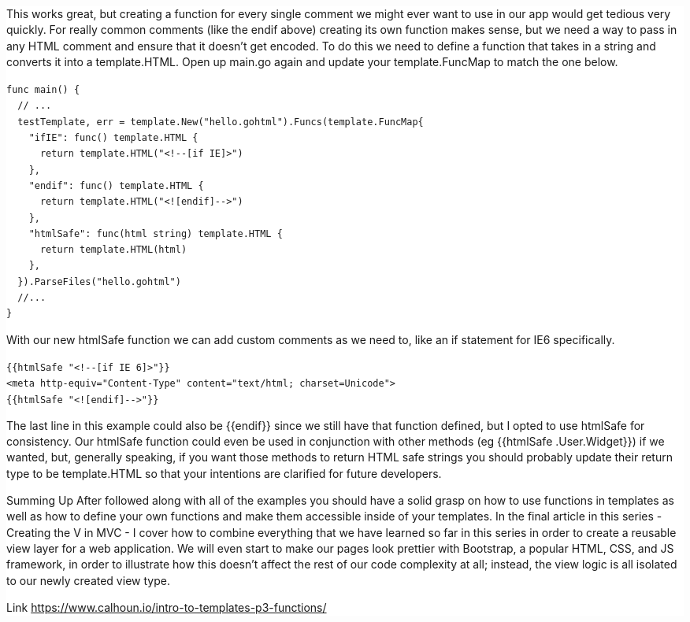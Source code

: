 This works great, but creating a function for every single comment we might ever want to use in our app would get tedious very quickly. For really common comments (like the endif above) creating its own function makes sense, but we need a way to pass in any HTML comment and ensure that it doesn’t get encoded. To do this we need to define a function that takes in a string and converts it into a template.HTML. Open up main.go again and update your template.FuncMap to match the one below.

```
func main() {
  // ...
  testTemplate, err = template.New("hello.gohtml").Funcs(template.FuncMap{
    "ifIE": func() template.HTML {
      return template.HTML("<!--[if IE]>")
    },
    "endif": func() template.HTML {
      return template.HTML("<![endif]-->")
    },
    "htmlSafe": func(html string) template.HTML {
      return template.HTML(html)
    },
  }).ParseFiles("hello.gohtml")
  //...
}
```

With our new htmlSafe function we can add custom comments as we need to, like an if statement for IE6 specifically.

```
{{htmlSafe "<!--[if IE 6]>"}}
<meta http-equiv="Content-Type" content="text/html; charset=Unicode">
{{htmlSafe "<![endif]-->"}}
```

The last line in this example could also be {{endif}} since we still have that function defined, but I opted to use htmlSafe for consistency.
Our htmlSafe function could even be used in conjunction with other methods (eg {{htmlSafe .User.Widget}}) if we wanted, but, generally speaking, if you want those methods to return HTML safe strings you should probably update their return type to be template.HTML so that your intentions are clarified for future developers.

Summing Up
After followed along with all of the examples you should have a solid grasp on how to use functions in templates as well as how to define your own functions and make them accessible inside of your templates.
In the final article in this series - Creating the V in MVC - I cover how to combine everything that we have learned so far in this series in order to create a reusable view layer for a web application. We will even start to make our pages look prettier with Bootstrap, a popular HTML, CSS, and JS framework, in order to illustrate how this doesn’t affect the rest of our code complexity at all; instead, the view logic is all isolated to our newly created view type.

Link https://www.calhoun.io/intro-to-templates-p3-functions/
